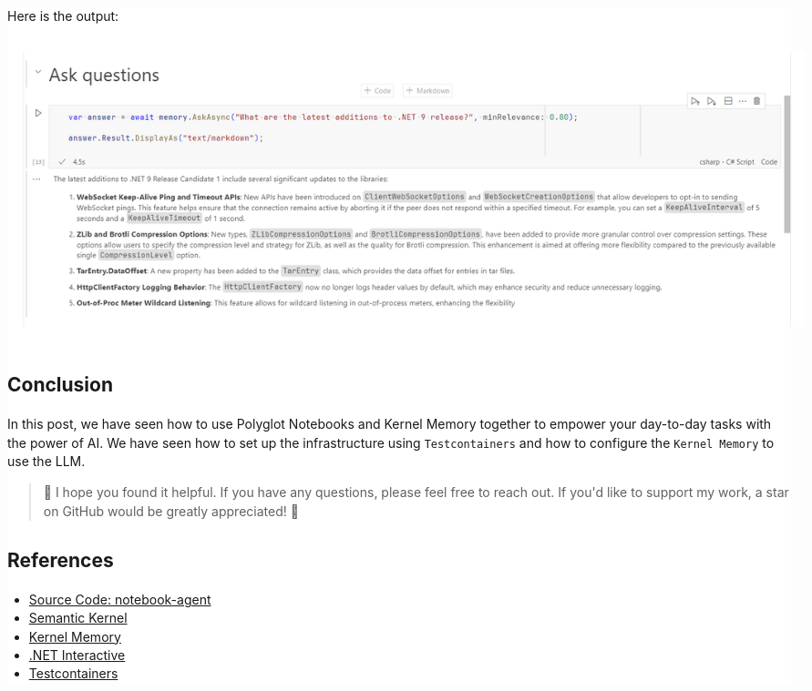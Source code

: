 Here is the output:

<center>
  <img src="/assets/notebook-agent/ask-release-notes-demo.png" style="margin: 15px;" width="100%">
</center>

## Conclusion

In this post, we have seen how to use Polyglot Notebooks and Kernel Memory together to empower your day-to-day tasks with the power of AI. We have seen how to set up the infrastructure using `Testcontainers` and how to configure the `Kernel Memory` to use the LLM.

> 🙌 I hope you found it helpful. If you have any questions, please feel free to reach out. If you'd like to support my work, a star on GitHub would be greatly appreciated! 🙏

## References

- [Source Code: notebook-agent](https://github.com/NikiforovAll/notebook-agent)
- [Semantic Kernel](https://github.com/microsoft/semantic-kernel)
- [Kernel Memory](https://github.com/microsoft/kernel-memory)
- [.NET Interactive](https://github.com/dotnet/interactive)
- [Testcontainers](https://testcontainers.com/modules/?language=dotnet)